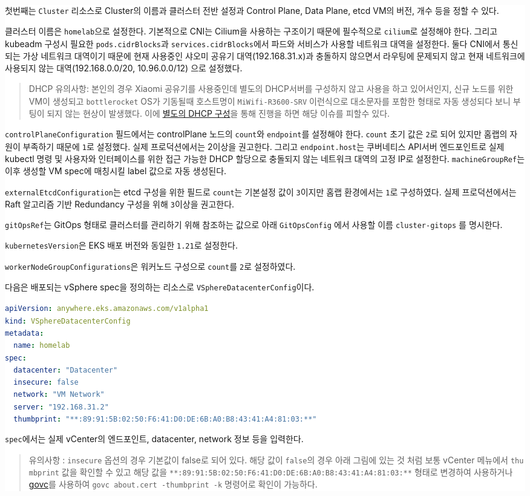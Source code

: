 첫번째는 `Cluster` 리소스로 Cluster의 이름과 클러스터 전반 설정과 Control Plane, Data Plane, etcd VM의 버전, 개수 등을 정할 수 있다. 

클러스터 이름은 `homelab`으로 설정한다. 기본적으로 CNI는 Cilium을 사용하는 구조이기 때문에 필수적으로 `cilium`로 설정해야 한다. 그리고 kubeadm 구성시 필요한 `pods.cidrBlocks`과 `services.cidrBlocks`에서 파드와 서비스가 사용할 네트워크 대역을 설정한다. 둘다 CNI에서 통신되는 가상 네트워크 대역이기 때문에 현재 사용중인 샤오미 공유기 대역(192.168.31.x)과 충돌하지 않으면서 라우팅에 문제되지 않고 현재 네트워크에 사용되지 않는 대역(192.168.0.0/20, 10.96.0.0/12) 으로 설정했다.  

> DHCP 유의사항: 본인의 경우 Xiaomi 공유기를 사용중인데 별도의 DHCP서버를 구성하지 않고 사용을 하고 있어서인지, 신규 노드를 위한 VM이 생성되고 `bottlerocket` OS가 기동될때 호스트명이 `MiWifi-R3600-SRV` 이런식으로 대소문자를 포함한 형태로 자동 생성되다 보니 부팅이 되지 않는 현상이 발생했다. 이에 [별도의 DHCP 구성](https://anywhere.eks.amazonaws.com/docs/reference/vsphere/vsphere-dhcp/)을 통해 진행을 하면 해당 이슈를 피할수 있다. 

`controlPlaneConfiguration` 필드에서는 controlPlane 노드의 `count`와 `endpoint`를 설정해야 한다. `count` 초기 값은 `2`로 되어 있지만 홈랩의 자원이 부족하기 때문에 `1`로 설정했다. 실제 프로덕션에서는 2이상을 권고한다. 그리고 `endpoint.host`는 쿠버네티스 API서버 엔드포인트로 실제 kubectl 명령 및 사용자와 인터페이스를 위한 접근 가능한 DHCP 할당으로 충돌되지 않는 네트워크 대역의 고정 IP로 설정한다. `machineGroupRef`는 이후 생성할 VM spec에 매칭시킬 label 값으로 자동 생성된다. 

`externalEtcdConfiguration`는 etcd 구성을 위한 필드로 `count`는 기본설정 값이 `3`이지만 홈랩 환경에서는 `1`로 구성하였다. 실제 프로덕션에서는 Raft 알고리즘 기반 Redundancy 구성을 위해 `3`이상을 권고한다.

`gitOpsRef`는 GitOps 형태로 클러스터를 관리하기 위해 참조하는 값으로 아래 `GitOpsConfig` 에서 사용할 이름 `cluster-gitops` 를 명시한다. 

`kubernetesVersion`은 EKS 배포 버전와 동일한 `1.21`로 설정한다. 

`workerNodeGroupConfigurations`은 워커노드 구성으로 `count`를 `2`로 설정하였다. 

다음은 배포되는 vSphere spec을 정의하는 리소스로 `VSphereDatacenterConfig`이다.

```yaml
apiVersion: anywhere.eks.amazonaws.com/v1alpha1
kind: VSphereDatacenterConfig
metadata:
  name: homelab
spec:
  datacenter: "Datacenter"
  insecure: false
  network: "VM Network"
  server: "192.168.31.2"
  thumbprint: "**:89:91:5B:02:50:F6:41:D0:DE:6B:A0:B8:43:41:A4:81:03:**"
```

`spec`에서는 실제 vCenter의 엔드포인트, datacenter, network 정보 등을 입력한다. 
> 유의사항 : `insecure` 옵션의 경우 기본값이 false로 되어 있다. 해당 값이 `false`의 경우 아래 그림에 있는 것 처럼 보통 vCenter 메뉴에서 `thumbprint` 값을 확인할 수 있고 해당 값을 `**:89:91:5B:02:50:F6:41:D0:DE:6B:A0:B8:43:41:A4:81:03:**` 형태로 변경하여 사용하거나 [govc](https://github.com/vmware/govmomi/tree/master/govc)를 사용하여 `govc about.cert -thumbprint -k` 명령어로 확인이 가능하다.
